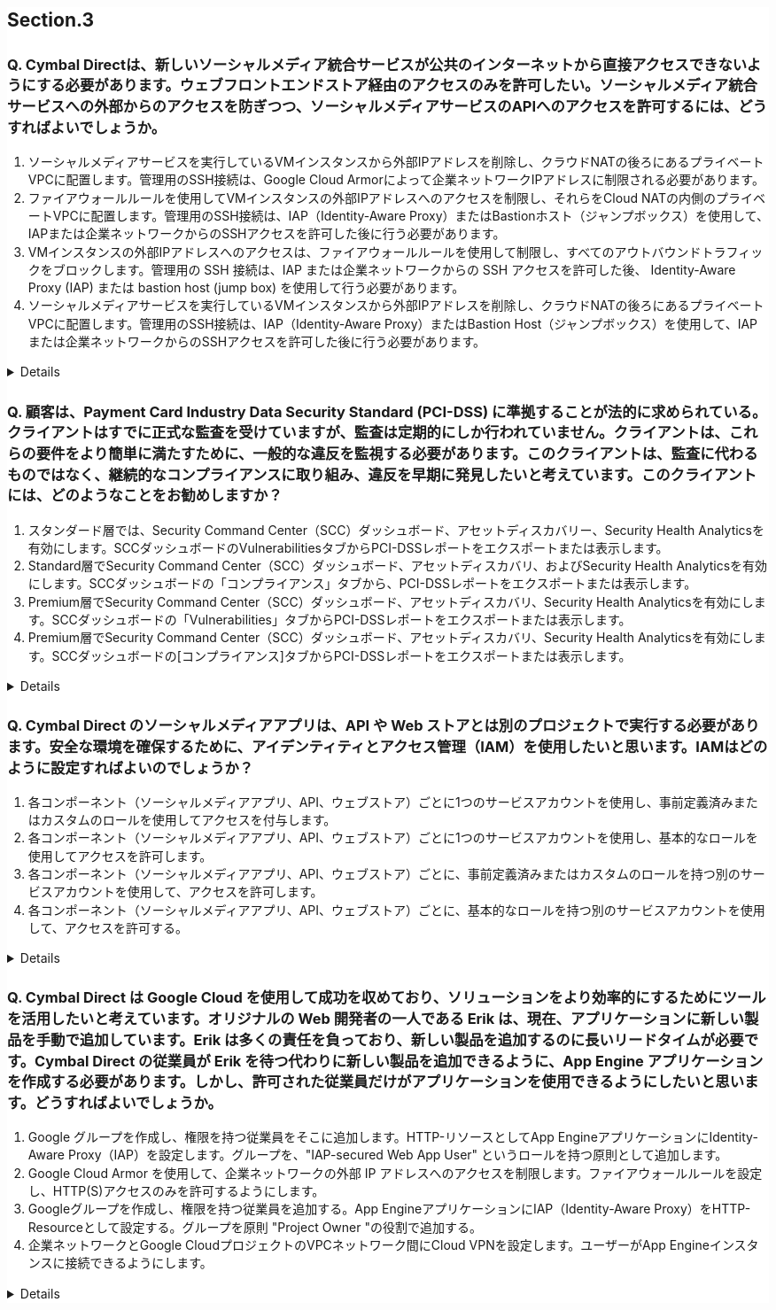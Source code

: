 
## Section.3 
### Q. Cymbal Directは、新しいソーシャルメディア統合サービスが公共のインターネットから直接アクセスできないようにする必要があります。ウェブフロントエンドストア経由のアクセスのみを許可したい。ソーシャルメディア統合サービスへの外部からのアクセスを防ぎつつ、ソーシャルメディアサービスのAPIへのアクセスを許可するには、どうすればよいでしょうか。
1. ソーシャルメディアサービスを実行しているVMインスタンスから外部IPアドレスを削除し、クラウドNATの後ろにあるプライベートVPCに配置します。管理用のSSH接続は、Google Cloud Armorによって企業ネットワークIPアドレスに制限される必要があります。
2. ファイアウォールルールを使用してVMインスタンスの外部IPアドレスへのアクセスを制限し、それらをCloud NATの内側のプライベートVPCに配置します。管理用のSSH接続は、IAP（Identity-Aware Proxy）またはBastionホスト（ジャンプボックス）を使用して、IAPまたは企業ネットワークからのSSHアクセスを許可した後に行う必要があります。
3. VMインスタンスの外部IPアドレスへのアクセスは、ファイアウォールルールを使用して制限し、すべてのアウトバウンドトラフィックをブロックします。管理用の SSH 接続は、IAP または企業ネットワークからの SSH アクセスを許可した後、 Identity-Aware Proxy (IAP) または bastion host (jump box) を使用して行う必要があります。
4. ソーシャルメディアサービスを実行しているVMインスタンスから外部IPアドレスを削除し、クラウドNATの後ろにあるプライベートVPCに配置します。管理用のSSH接続は、IAP（Identity-Aware Proxy）またはBastion Host（ジャンプボックス）を使用して、IAPまたは企業ネットワークからのSSHアクセスを許可した後に行う必要があります。
<details></details>

### Q. 顧客は、Payment Card Industry Data Security Standard (PCI-DSS) に準拠することが法的に求められている。クライアントはすでに正式な監査を受けていますが、監査は定期的にしか行われていません。クライアントは、これらの要件をより簡単に満たすために、一般的な違反を監視する必要があります。このクライアントは、監査に代わるものではなく、継続的なコンプライアンスに取り組み、違反を早期に発見したいと考えています。このクライアントには、どのようなことをお勧めしますか？
1. スタンダード層では、Security Command Center（SCC）ダッシュボード、アセットディスカバリー、Security Health Analyticsを有効にします。SCCダッシュボードのVulnerabilitiesタブからPCI-DSSレポートをエクスポートまたは表示します。
2. Standard層でSecurity Command Center（SCC）ダッシュボード、アセットディスカバリ、およびSecurity Health Analyticsを有効にします。SCCダッシュボードの「コンプライアンス」タブから、PCI-DSSレポートをエクスポートまたは表示します。
3. Premium層でSecurity Command Center（SCC）ダッシュボード、アセットディスカバリ、Security Health Analyticsを有効にします。SCCダッシュボードの「Vulnerabilities」タブからPCI-DSSレポートをエクスポートまたは表示します。
4. Premium層でSecurity Command Center（SCC）ダッシュボード、アセットディスカバリ、Security Health Analyticsを有効にします。SCCダッシュボードの[コンプライアンス]タブからPCI-DSSレポートをエクスポートまたは表示します。
<details></details>

### Q. Cymbal Direct のソーシャルメディアアプリは、API や Web ストアとは別のプロジェクトで実行する必要があります。安全な環境を確保するために、アイデンティティとアクセス管理（IAM）を使用したいと思います。IAMはどのように設定すればよいのでしょうか？
1. 各コンポーネント（ソーシャルメディアアプリ、API、ウェブストア）ごとに1つのサービスアカウントを使用し、事前定義済みまたはカスタムのロールを使用してアクセスを付与します。
2. 各コンポーネント（ソーシャルメディアアプリ、API、ウェブストア）ごとに1つのサービスアカウントを使用し、基本的なロールを使用してアクセスを許可します。
3. 各コンポーネント（ソーシャルメディアアプリ、API、ウェブストア）ごとに、事前定義済みまたはカスタムのロールを持つ別のサービスアカウントを使用して、アクセスを許可します。
4. 各コンポーネント（ソーシャルメディアアプリ、API、ウェブストア）ごとに、基本的なロールを持つ別のサービスアカウントを使用して、アクセスを許可する。
<details></details>

### Q. Cymbal Direct は Google Cloud を使用して成功を収めており、ソリューションをより効率的にするためにツールを活用したいと考えています。オリジナルの Web 開発者の一人である Erik は、現在、アプリケーションに新しい製品を手動で追加しています。Erik は多くの責任を負っており、新しい製品を追加するのに長いリードタイムが必要です。Cymbal Direct の従業員が Erik を待つ代わりに新しい製品を追加できるように、App Engine アプリケーションを作成する必要があります。しかし、許可された従業員だけがアプリケーションを使用できるようにしたいと思います。どうすればよいでしょうか。
1. Google グループを作成し、権限を持つ従業員をそこに追加します。HTTP-リソースとしてApp EngineアプリケーションにIdentity-Aware Proxy（IAP）を設定します。グループを、"IAP-secured Web App User" というロールを持つ原則として追加します。
2. Google Cloud Armor を使用して、企業ネットワークの外部 IP アドレスへのアクセスを制限します。ファイアウォールルールを設定し、HTTP(S)アクセスのみを許可するようにします。
3. Googleグループを作成し、権限を持つ従業員を追加する。App EngineアプリケーションにIAP（Identity-Aware Proxy）をHTTP-Resourceとして設定する。グループを原則 "Project Owner "の役割で追加する。
4. 企業ネットワークとGoogle CloudプロジェクトのVPCネットワーク間にCloud VPNを設定します。ユーザーがApp Engineインスタンスに接続できるようにします。
<details></details>
